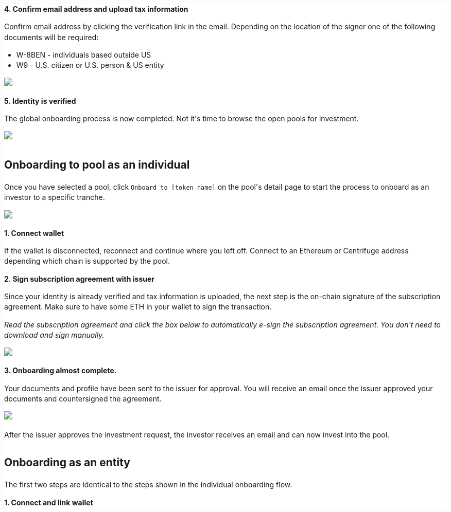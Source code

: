 **4. Confirm email address and upload tax information**

Confirm email address by clicking the verification link in the email. Depending on the location of the signer one of the following documents will be required:
* W-8BEN - individuals based outside US
* W9 - U.S. citizen or U.S. person & US entity

![](https://storage.googleapis.com/centrifuge-hackmd/upload_33bc1067a8b9cd4b331ac09482908878.png)

**5. Identity is verified**

The global onboarding process is now completed. Not it's time to browse the open pools for investment.

![](https://storage.googleapis.com/centrifuge-hackmd/upload_50137da100b963c808d261b06be45f37.png)

## Onboarding to pool as an individual 

Once you have selected a pool, click `Onboard to [token name]` on the pool's detail page to start the process to onboard as an investor to a specific tranche.

![](https://storage.googleapis.com/centrifuge-hackmd/upload_d8ccfd10fb3cef68e34eb6e8b18585dc.png)

**1. Connect wallet**

If the wallet is disconnected, reconnect and continue where you left off. Connect to an Ethereum or Centrifuge address depending which chain is supported by the pool.

**2. Sign subscription agreement with issuer**

Since your identity is already verified and tax information is uploaded, the next step is the on-chain signature of the subscription agreement. Make sure to have some ETH in your wallet to sign the transaction.

*Read the subscription agreement and click the box below to automatically e-sign the subscription agreement. You don't need to download and sign manually.*

![](https://storage.googleapis.com/centrifuge-hackmd/upload_958db3979e44d89da6dfbb669c20473d.png)

**3. Onboarding almost complete.**

Your documents and profile have been sent to the issuer for approval. You will receive an email once the issuer approved your documents and countersigned the agreement. 

![](https://storage.googleapis.com/centrifuge-hackmd/upload_eaf58e6ecffe4458d427d01360a8e299.png)

After the issuer approves the investment request, the investor receives an email and can now invest into the pool.


## Onboarding as an entity

The first two steps are identical to the steps shown in the individual onboarding flow. 

**1. Connect and link wallet**
